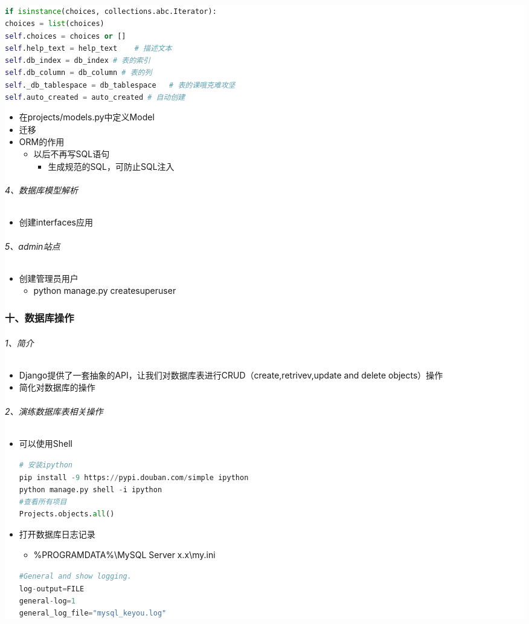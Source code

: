   ```python
  if isinstance(choices, collections.abc.Iterator):
  choices = list(choices)
  self.choices = choices or []
  self.help_text = help_text	# 描述文本
  self.db_index = db_index # 表的索引
  self.db_column = db_column # 表的列 
  self._db_tablespace = db_tablespace	# 表的课哦克难攻坚
  self.auto_created = auto_created # 自动创建
  ```
  
  
  
  - 在projects/models.py中定义Model
  - 迁移
  - ORM的作用
    - 以后不再写SQL语句
      - 生成规范的SQL，可防止SQL注入
  
  ###### 4、数据库模型解析
  
  - 创建interfaces应用
  
  ###### 5、admin站点
  
  - 创建管理员用户
    - python manage.py createsuperuser

### 十、数据库操作

###### 1、简介

- Django提供了一套抽象的API，让我们对数据库表进行CRUD（create,retrivev,update and delete objects）操作
- 简化对数据库的操作

###### 2、演练数据库表相关操作

- 可以使用Shell

  ```python
  # 安装ipython
  pip install -9 https://pypi.douban.com/simple ipython
  python manage.py shell -i ipython
  #查看所有项目
  Projects.objects.all()
  ```

- 打开数据库日志记录

  - %PROGRAMDATA%\MySQL Server x.x\my.ini

  ```python
  #General and show logging.
  log-output=FILE
  general-log=1
  general_log_file="mysql_keyou.log"
  ```
